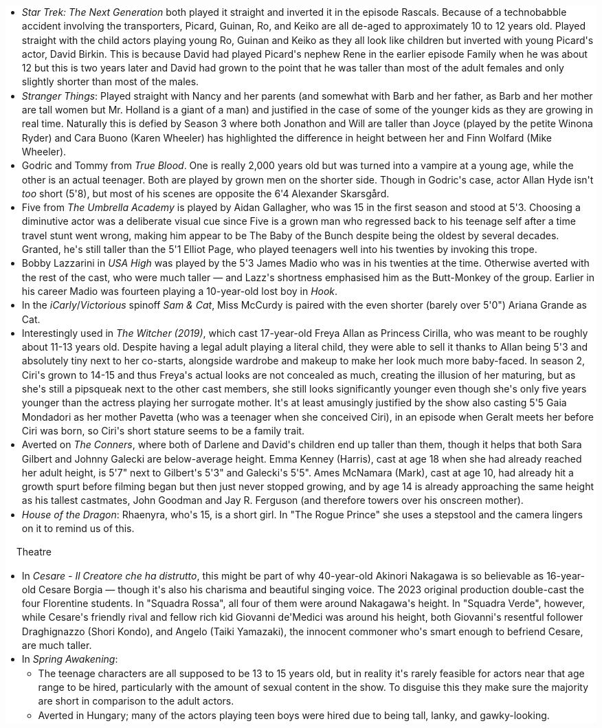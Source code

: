 -   _Star Trek: The Next Generation_ both played it straight and inverted it in the episode Rascals. Because of a technobabble accident involving the transporters, Picard, Guinan, Ro, and Keiko are all de-aged to approximately 10 to 12 years old. Played straight with the child actors playing young Ro, Guinan and Keiko as they all look like children but inverted with young Picard's actor, David Birkin. This is because David had played Picard's nephew Rene in the earlier episode Family when he was about 12 but this is two years later and David had grown to the point that he was taller than most of the adult females and only slightly shorter than most of the males.
-   _Stranger Things_: Played straight with Nancy and her parents (and somewhat with Barb and her father, as Barb and her mother are tall women but Mr. Holland is a giant of a man) and justified in the case of some of the younger kids as they are growing in real time. Naturally this is defied by Season 3 where both Jonathon and Will are taller than Joyce (played by the petite Winona Ryder) and Cara Buono (Karen Wheeler) has highlighted the difference in height between her and Finn Wolfard (Mike Wheeler).
-   Godric and Tommy from _True Blood_. One is really 2,000 years old but was turned into a vampire at a young age, while the other is an actual teenager. Both are played by grown men on the shorter side. Though in Godric's case, actor Allan Hyde isn't _too_ short (5'8), but most of his scenes are opposite the 6'4 Alexander Skarsgård.
-   Five from _The Umbrella Academy_ is played by Aidan Gallagher, who was 15 in the first season and stood at 5'3. Choosing a diminutive actor was a deliberate visual cue since Five is a grown man who regressed back to his teenage self after a time travel stunt went wrong, making him appear to be The Baby of the Bunch despite being the oldest by several decades. Granted, he's still taller than the 5'1 Elliot Page, who played teenagers well into his twenties by invoking this trope.
-   Bobby Lazzarini in _USA High_ was played by the 5'3 James Madio who was in his twenties at the time. Otherwise averted with the rest of the cast, who were much taller — and Lazz's shortness emphasised him as the Butt-Monkey of the group. Earlier in his career Madio was fourteen playing a 10-year-old lost boy in _Hook_.
-   In the _iCarly_/_Victorious_ spinoff _Sam & Cat_, Miss McCurdy is paired with the even shorter (barely over 5'0") Ariana Grande as Cat.
-   Interestingly used in _The Witcher (2019)_, which cast 17-year-old Freya Allan as Princess Cirilla, who was meant to be roughly about 11-13 years old. Despite having a legal adult playing a literal child, they were able to sell it thanks to Allan being 5'3 and absolutely tiny next to her co-starts, alongside wardrobe and makeup to make her look much more baby-faced. In season 2, Ciri's grown to 14-15 and thus Freya's actual looks are not concealed as much, creating the illusion of her maturing, but as she's still a pipsqueak next to the other cast members, she still looks significantly younger even though she's only five years younger than the actress playing her surrogate mother. It's at least amusingly justified by the show also casting 5'5 Gaia Mondadori as her mother Pavetta (who was a teenager when she conceived Ciri), in an episode when Geralt meets her before Ciri was born, so Ciri's short stature seems to be a family trait.
-   Averted on _The Conners_, where both of Darlene and David's children end up taller than them, though it helps that both Sara Gilbert and Johnny Galecki are below-average height. Emma Kenney (Harris), cast at age 18 when she had already reached her adult height, is 5'7" next to Gilbert's 5'3" and Galecki's 5'5". Ames McNamara (Mark), cast at age 10, had already hit a growth spurt before filming began but then just never stopped growing, and by age 14 is already approaching the same height as his tallest castmates, John Goodman and Jay R. Ferguson (and therefore towers over his onscreen mother).
-   _House of the Dragon_: Rhaenyra, who's 15, is a short girl. In "The Rogue Prince" she uses a stepstool and the camera lingers on it to remind us of this.

    Theatre 

-   In _Cesare - Il Creatore che ha distrutto_, this might be part of why 40-year-old Akinori Nakagawa is so believable as 16-year-old Cesare Borgia — though it's also his charisma and beautiful singing voice. The 2023 original production double-cast the four Florentine students. In "Squadra Rossa", all four of them were around Nakagawa's height. In "Squadra Verde", however, while Cesare's friendly rival and fellow rich kid Giovanni de'Medici was around his height, both Giovanni's resentful follower Draghignazzo (Shori Kondo), and Angelo (Taiki Yamazaki), the innocent commoner who's smart enough to befriend Cesare, are much taller.
-   In _Spring Awakening_:
    -   The teenage characters are all supposed to be 13 to 15 years old, but in reality it's rarely feasible for actors near that age range to be hired, particularly with the amount of sexual content in the show. To disguise this they make sure the majority are short in comparison to the adult actors.
    -   Averted in Hungary; many of the actors playing teen boys were hired due to being tall, lanky, and gawky-looking.
